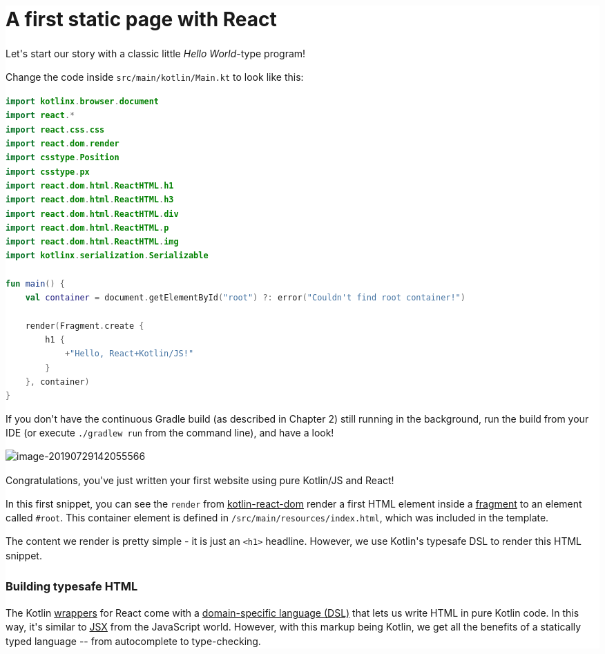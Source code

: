 # A first static page with React

Let's start our story with a classic little *Hello World*-type program!

Change the code inside `src/main/kotlin/Main.kt` to look like this:

```kotlin
import kotlinx.browser.document
import react.*
import react.css.css
import react.dom.render
import csstype.Position
import csstype.px
import react.dom.html.ReactHTML.h1
import react.dom.html.ReactHTML.h3
import react.dom.html.ReactHTML.div
import react.dom.html.ReactHTML.p
import react.dom.html.ReactHTML.img
import kotlinx.serialization.Serializable

fun main() {
    val container = document.getElementById("root") ?: error("Couldn't find root container!")

    render(Fragment.create {
        h1 {
            +"Hello, React+Kotlin/JS!"
        }
    }, container)
}
```

If you don't have the continuous Gradle build (as described in Chapter 2) still running in the background, run the build from your IDE (or execute `./gradlew run` from the command line), and have a look!

![image-20190729142055566](./assets/image-20190729142055566.png)

Congratulations, you've just written your first website using pure Kotlin/JS and React!

In this first snippet, you can see the `render` from [kotlin-react-dom](https://github.com/JetBrains/kotlin-wrappers/tree/master/kotlin-react-dom) render a first HTML element inside a [fragment](https://reactjs.org/docs/fragments.html) to an element called `#root`.
This container element is defined in `/src/main/resources/index.html`, which was included in the template.

The content we render is pretty simple - it is just an `<h1>` headline. However, we use Kotlin's typesafe DSL to render this HTML snippet.

### Building typesafe HTML

The Kotlin [wrappers](https://github.com/JetBrains/kotlin-wrappers/blob/master/kotlin-react/README.md) for React come with a [domain-specific language (DSL)](https://kotlinlang.org/docs/type-safe-builders.html) that lets us write HTML in pure Kotlin code.
In this way, it's similar to [JSX](https://reactjs.org/docs/introducing-jsx.html) from the JavaScript world.
However, with this markup being Kotlin, we get all the benefits of a statically typed language -- from autocomplete to type-checking. 
